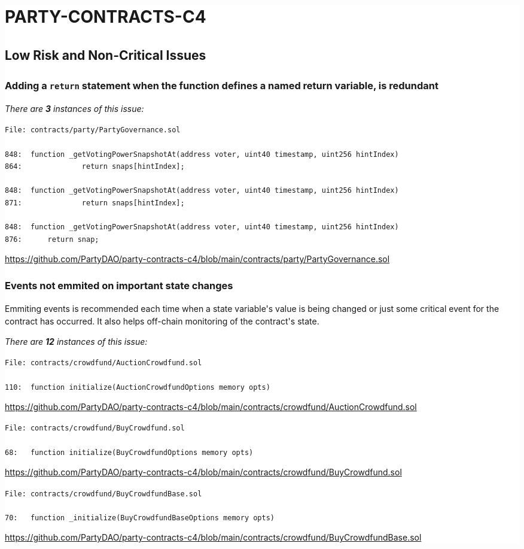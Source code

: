 # PARTY-CONTRACTS-C4

## Low Risk and Non-Critical Issues

### Adding a `return` statement when the function defines a named return variable, is redundant

_There are **3** instances of this issue:_

```solidity
File: contracts/party/PartyGovernance.sol

848:  function _getVotingPowerSnapshotAt(address voter, uint40 timestamp, uint256 hintIndex)
864:              return snaps[hintIndex];

848:  function _getVotingPowerSnapshotAt(address voter, uint40 timestamp, uint256 hintIndex)
871:              return snaps[hintIndex];

848:  function _getVotingPowerSnapshotAt(address voter, uint40 timestamp, uint256 hintIndex)
876:      return snap;
```

https://github.com/PartyDAO/party-contracts-c4/blob/main/contracts/party/PartyGovernance.sol

### Events not emmited on important state changes

Emmiting events is recommended each time when a state variable's value is being changed or just some critical event for the contract has occurred. It also helps off-chain monitoring of the contract's state.

_There are **12** instances of this issue:_

```solidity
File: contracts/crowdfund/AuctionCrowdfund.sol

110:  function initialize(AuctionCrowdfundOptions memory opts)
```

https://github.com/PartyDAO/party-contracts-c4/blob/main/contracts/crowdfund/AuctionCrowdfund.sol

```solidity
File: contracts/crowdfund/BuyCrowdfund.sol

68:   function initialize(BuyCrowdfundOptions memory opts)
```

https://github.com/PartyDAO/party-contracts-c4/blob/main/contracts/crowdfund/BuyCrowdfund.sol

```solidity
File: contracts/crowdfund/BuyCrowdfundBase.sol

70:   function _initialize(BuyCrowdfundBaseOptions memory opts)
```

https://github.com/PartyDAO/party-contracts-c4/blob/main/contracts/crowdfund/BuyCrowdfundBase.sol
